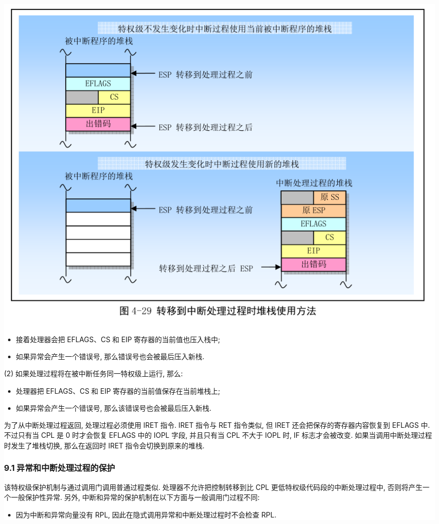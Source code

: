 ![转移到中断处理过程时堆栈的变化](images/22.png)

- 接着处理器会把 EFLAGS、CS 和 EIP 寄存器的当前值也压入栈中;

- 如果异常会产生一个错误号, 那么错误号也会被最后压入新栈.

(2) 如果处理过程将在被中断任务同一特权级上运行, 那么:

- 处理器把 EFLAGS、CS 和 EIP 寄存器的当前值保存在当前堆栈上;

- 如果异常会产生一个错误号, 那么该错误号也会被最后压入新栈.

为了从中断处理过程返回, 处理过程必须使用 IRET 指令. IRET 指令与 RET 指令类似, 但 IRET 还会把保存的寄存器内容恢复到 EFLAGS 中. 不过只有当 CPL 是 0 时才会恢复 EFLAGS 中的 IOPL 字段, 并且只有当 CPL 不大于 IOPL 时, IF 标志才会被改变. 如果当调用中断处理过程时发生了堆栈切换, 那么在返回时 IRET 指令会切换到原来的堆栈.

### 9.1 异常和中断处理过程的保护

该特权级保护机制与通过调用门调用普通过程类似. 处理器不允许把控制转移到比 CPL 更低特权级代码段的中断处理过程中, 否则将产生一个一般保护性异常. 另外, 中断和异常的保护机制在以下方面与一般调用门过程不同:

- 因为中断和异常向量没有 RPL, 因此在隐式调用异常和中断处理过程时不会检查 RPL.
